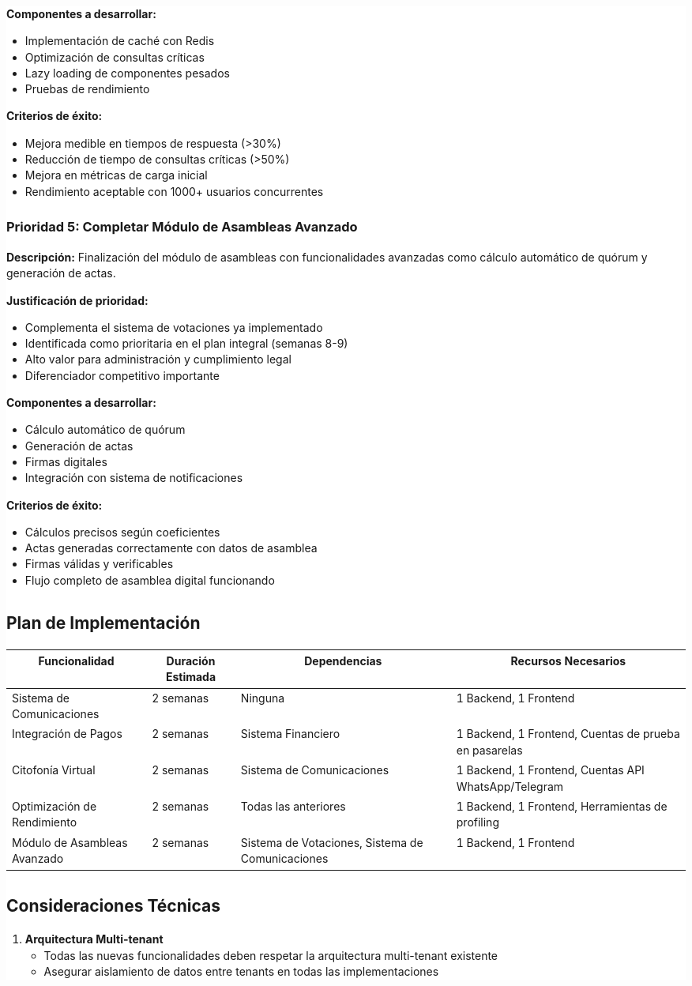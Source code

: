 **Componentes a desarrollar:**
- Implementación de caché con Redis
- Optimización de consultas críticas
- Lazy loading de componentes pesados
- Pruebas de rendimiento

**Criterios de éxito:**
- Mejora medible en tiempos de respuesta (>30%)
- Reducción de tiempo de consultas críticas (>50%)
- Mejora en métricas de carga inicial
- Rendimiento aceptable con 1000+ usuarios concurrentes

### Prioridad 5: Completar Módulo de Asambleas Avanzado

**Descripción:** Finalización del módulo de asambleas con funcionalidades avanzadas como cálculo automático de quórum y generación de actas.

**Justificación de prioridad:**
- Complementa el sistema de votaciones ya implementado
- Identificada como prioritaria en el plan integral (semanas 8-9)
- Alto valor para administración y cumplimiento legal
- Diferenciador competitivo importante

**Componentes a desarrollar:**
- Cálculo automático de quórum
- Generación de actas
- Firmas digitales
- Integración con sistema de notificaciones

**Criterios de éxito:**
- Cálculos precisos según coeficientes
- Actas generadas correctamente con datos de asamblea
- Firmas válidas y verificables
- Flujo completo de asamblea digital funcionando

## Plan de Implementación

| Funcionalidad | Duración Estimada | Dependencias | Recursos Necesarios |
|---------------|-------------------|--------------|---------------------|
| Sistema de Comunicaciones | 2 semanas | Ninguna | 1 Backend, 1 Frontend |
| Integración de Pagos | 2 semanas | Sistema Financiero | 1 Backend, 1 Frontend, Cuentas de prueba en pasarelas |
| Citofonía Virtual | 2 semanas | Sistema de Comunicaciones | 1 Backend, 1 Frontend, Cuentas API WhatsApp/Telegram |
| Optimización de Rendimiento | 2 semanas | Todas las anteriores | 1 Backend, 1 Frontend, Herramientas de profiling |
| Módulo de Asambleas Avanzado | 2 semanas | Sistema de Votaciones, Sistema de Comunicaciones | 1 Backend, 1 Frontend |

## Consideraciones Técnicas

1. **Arquitectura Multi-tenant**
   - Todas las nuevas funcionalidades deben respetar la arquitectura multi-tenant existente
   - Asegurar aislamiento de datos entre tenants en todas las implementaciones
